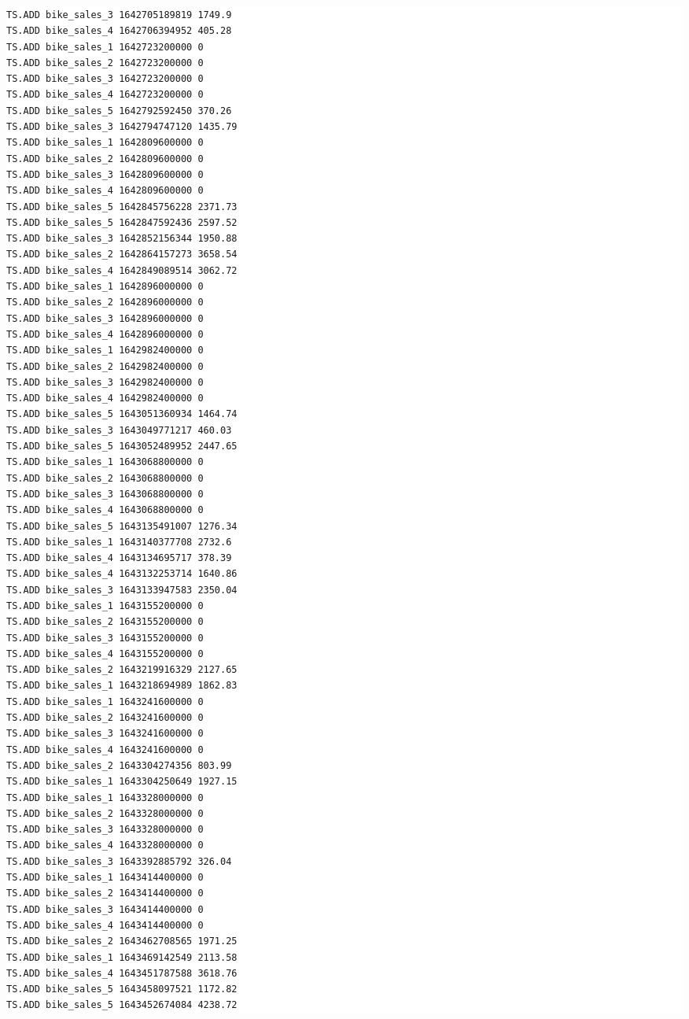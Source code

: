 ```redis:[run_confirmation=true] Bulk load bike shop data
TS.ADD bike_sales_3 1642705189819 1749.9
TS.ADD bike_sales_4 1642706394952 405.28
TS.ADD bike_sales_1 1642723200000 0
TS.ADD bike_sales_2 1642723200000 0
TS.ADD bike_sales_3 1642723200000 0
TS.ADD bike_sales_4 1642723200000 0
TS.ADD bike_sales_5 1642792592450 370.26
TS.ADD bike_sales_3 1642794747120 1435.79
TS.ADD bike_sales_1 1642809600000 0
TS.ADD bike_sales_2 1642809600000 0
TS.ADD bike_sales_3 1642809600000 0
TS.ADD bike_sales_4 1642809600000 0
TS.ADD bike_sales_5 1642845756228 2371.73
TS.ADD bike_sales_5 1642847592436 2597.52
TS.ADD bike_sales_3 1642852156344 1950.88
TS.ADD bike_sales_2 1642864157273 3658.54
TS.ADD bike_sales_4 1642849089514 3062.72
TS.ADD bike_sales_1 1642896000000 0
TS.ADD bike_sales_2 1642896000000 0
TS.ADD bike_sales_3 1642896000000 0
TS.ADD bike_sales_4 1642896000000 0
TS.ADD bike_sales_1 1642982400000 0
TS.ADD bike_sales_2 1642982400000 0
TS.ADD bike_sales_3 1642982400000 0
TS.ADD bike_sales_4 1642982400000 0
TS.ADD bike_sales_5 1643051360934 1464.74
TS.ADD bike_sales_3 1643049771217 460.03
TS.ADD bike_sales_5 1643052489952 2447.65
TS.ADD bike_sales_1 1643068800000 0
TS.ADD bike_sales_2 1643068800000 0
TS.ADD bike_sales_3 1643068800000 0
TS.ADD bike_sales_4 1643068800000 0
TS.ADD bike_sales_5 1643135491007 1276.34
TS.ADD bike_sales_1 1643140377708 2732.6
TS.ADD bike_sales_4 1643134695717 378.39
TS.ADD bike_sales_4 1643132253714 1640.86
TS.ADD bike_sales_3 1643133947583 2350.04
TS.ADD bike_sales_1 1643155200000 0
TS.ADD bike_sales_2 1643155200000 0
TS.ADD bike_sales_3 1643155200000 0
TS.ADD bike_sales_4 1643155200000 0
TS.ADD bike_sales_2 1643219916329 2127.65
TS.ADD bike_sales_1 1643218694989 1862.83
TS.ADD bike_sales_1 1643241600000 0
TS.ADD bike_sales_2 1643241600000 0
TS.ADD bike_sales_3 1643241600000 0
TS.ADD bike_sales_4 1643241600000 0
TS.ADD bike_sales_2 1643304274356 803.99
TS.ADD bike_sales_1 1643304250649 1927.15
TS.ADD bike_sales_1 1643328000000 0
TS.ADD bike_sales_2 1643328000000 0
TS.ADD bike_sales_3 1643328000000 0
TS.ADD bike_sales_4 1643328000000 0
TS.ADD bike_sales_3 1643392885792 326.04
TS.ADD bike_sales_1 1643414400000 0
TS.ADD bike_sales_2 1643414400000 0
TS.ADD bike_sales_3 1643414400000 0
TS.ADD bike_sales_4 1643414400000 0
TS.ADD bike_sales_2 1643462708565 1971.25
TS.ADD bike_sales_1 1643469142549 2113.58
TS.ADD bike_sales_4 1643451787588 3618.76
TS.ADD bike_sales_5 1643458097521 1172.82
TS.ADD bike_sales_5 1643452674084 4238.72
```
